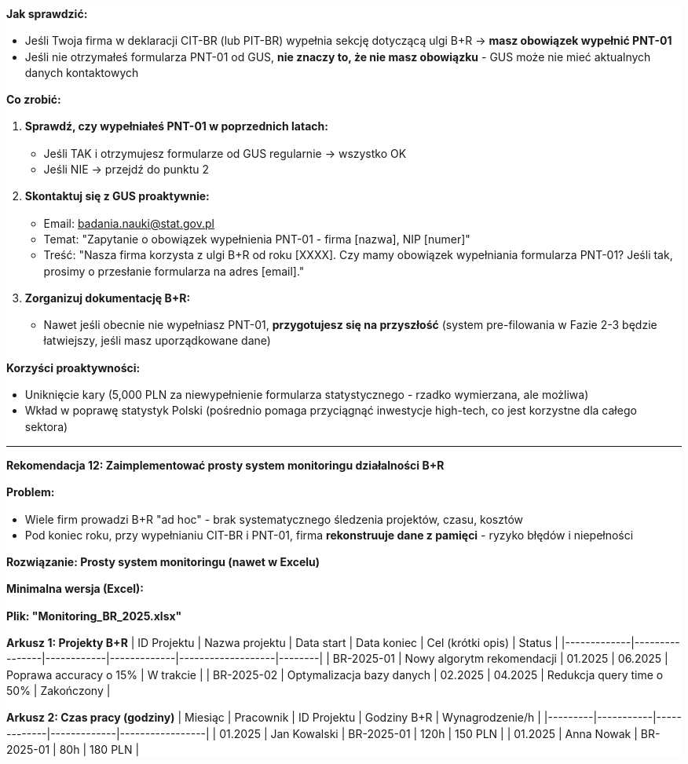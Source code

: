 **Jak sprawdzić:**
- Jeśli Twoja firma w deklaracji CIT-BR (lub PIT-BR) wypełnia sekcję dotyczącą ulgi B+R → **masz obowiązek wypełnić PNT-01**
- Jeśli nie otrzymałeś formularza PNT-01 od GUS, **nie znaczy to, że nie masz obowiązku** - GUS może nie mieć aktualnych danych kontaktowych

**Co zrobić:**
1. **Sprawdź, czy wypełniałeś PNT-01 w poprzednich latach:**
   - Jeśli TAK i otrzymujesz formularze od GUS regularnie → wszystko OK
   - Jeśli NIE → przejdź do punktu 2

2. **Skontaktuj się z GUS proaktywnie:**
   - Email: badania.nauki@stat.gov.pl
   - Temat: "Zapytanie o obowiązek wypełnienia PNT-01 - firma [nazwa], NIP [numer]"
   - Treść: "Nasza firma korzysta z ulgi B+R od roku [XXXX]. Czy mamy obowiązek wypełniania formularza PNT-01? Jeśli tak, prosimy o przesłanie formularza na adres [email]."

3. **Zorganizuj dokumentację B+R:**
   - Nawet jeśli obecnie nie wypełniasz PNT-01, **przygotujesz się na przyszłość** (system pre-filowania w Fazie 2-3 będzie łatwiejszy, jeśli masz uporządkowane dane)

**Korzyści proaktywności:**
- Uniknięcie kary (5,000 PLN za niewypełnienie formularza statystycznego - rzadko wymierzana, ale możliwa)
- Wkład w poprawę statystyk Polski (pośrednio pomaga przyciągnąć inwestycje high-tech, co jest korzystne dla całego sektora)

---

**Rekomendacja 12: Zaimplementować prosty system monitoringu działalności B+R**

**Problem:**
- Wiele firm prowadzi B+R "ad hoc" - brak systematycznego śledzenia projektów, czasu, kosztów
- Pod koniec roku, przy wypełnianiu CIT-BR i PNT-01, firma **rekonstruuje dane z pamięci** - ryzyko błędów i niepełności

**Rozwiązanie: Prosty system monitoringu (nawet w Excelu)**

**Minimalna wersja (Excel):**

**Plik: "Monitoring_BR_2025.xlsx"**

**Arkusz 1: Projekty B+R**
| ID Projektu | Nazwa projektu | Data start | Data koniec | Cel (krótki opis) | Status |
|-------------|----------------|------------|-------------|-------------------|--------|
| BR-2025-01 | Nowy algorytm rekomendacji | 01.2025 | 06.2025 | Poprawa accuracy o 15% | W trakcie |
| BR-2025-02 | Optymalizacja bazy danych | 02.2025 | 04.2025 | Redukcja query time o 50% | Zakończony |

**Arkusz 2: Czas pracy (godziny)**
| Miesiąc | Pracownik | ID Projektu | Godziny B+R | Wynagrodzenie/h |
|---------|-----------|-------------|-------------|-----------------|
| 01.2025 | Jan Kowalski | BR-2025-01 | 120h | 150 PLN |
| 01.2025 | Anna Nowak | BR-2025-01 | 80h | 180 PLN |
